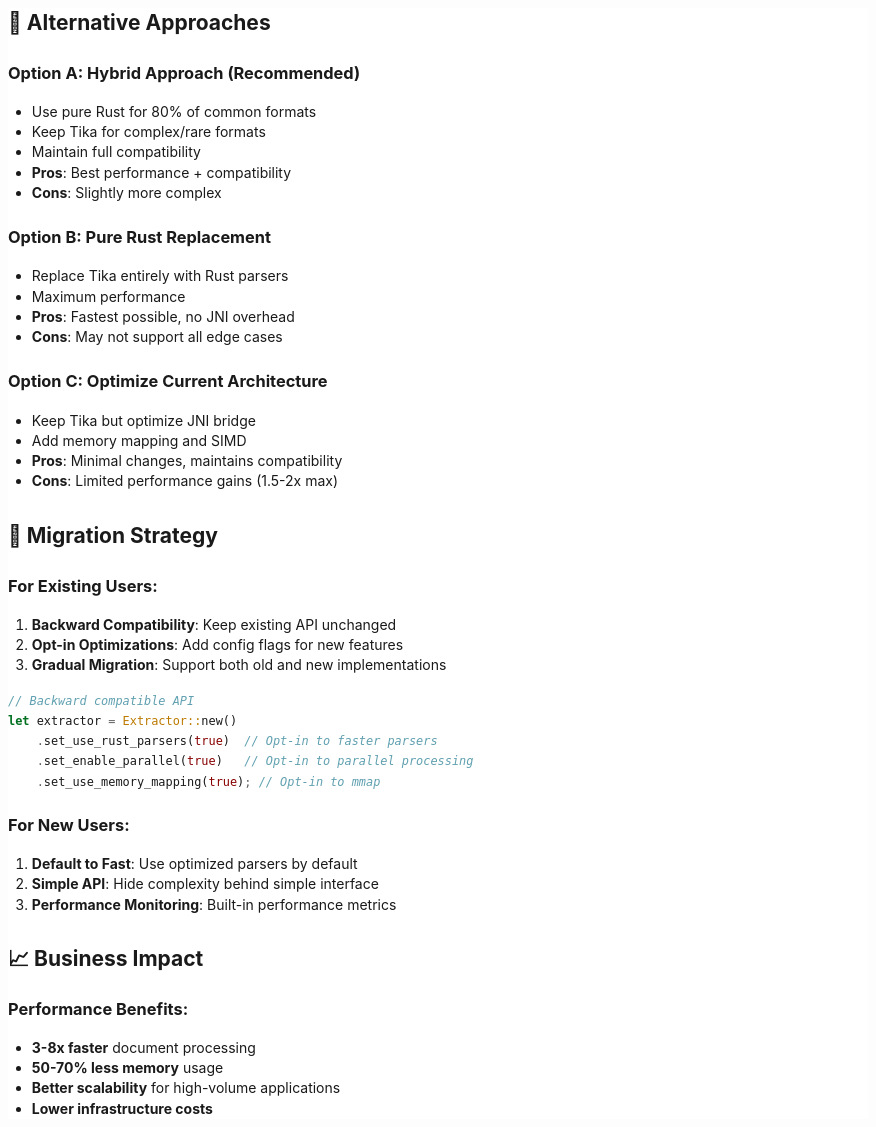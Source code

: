 ## 🔧 Alternative Approaches

### Option A: Hybrid Approach (Recommended)
- Use pure Rust for 80% of common formats
- Keep Tika for complex/rare formats
- Maintain full compatibility
- **Pros**: Best performance + compatibility
- **Cons**: Slightly more complex

### Option B: Pure Rust Replacement
- Replace Tika entirely with Rust parsers
- Maximum performance
- **Pros**: Fastest possible, no JNI overhead
- **Cons**: May not support all edge cases

### Option C: Optimize Current Architecture
- Keep Tika but optimize JNI bridge
- Add memory mapping and SIMD
- **Pros**: Minimal changes, maintains compatibility
- **Cons**: Limited performance gains (1.5-2x max)

## 🚦 Migration Strategy

### For Existing Users:
1. **Backward Compatibility**: Keep existing API unchanged
2. **Opt-in Optimizations**: Add config flags for new features
3. **Gradual Migration**: Support both old and new implementations

```rust
// Backward compatible API
let extractor = Extractor::new()
    .set_use_rust_parsers(true)  // Opt-in to faster parsers
    .set_enable_parallel(true)   // Opt-in to parallel processing
    .set_use_memory_mapping(true); // Opt-in to mmap
```

### For New Users:
1. **Default to Fast**: Use optimized parsers by default
2. **Simple API**: Hide complexity behind simple interface
3. **Performance Monitoring**: Built-in performance metrics

## 📈 Business Impact

### Performance Benefits:
- **3-8x faster** document processing
- **50-70% less memory** usage
- **Better scalability** for high-volume applications
- **Lower infrastructure costs**
